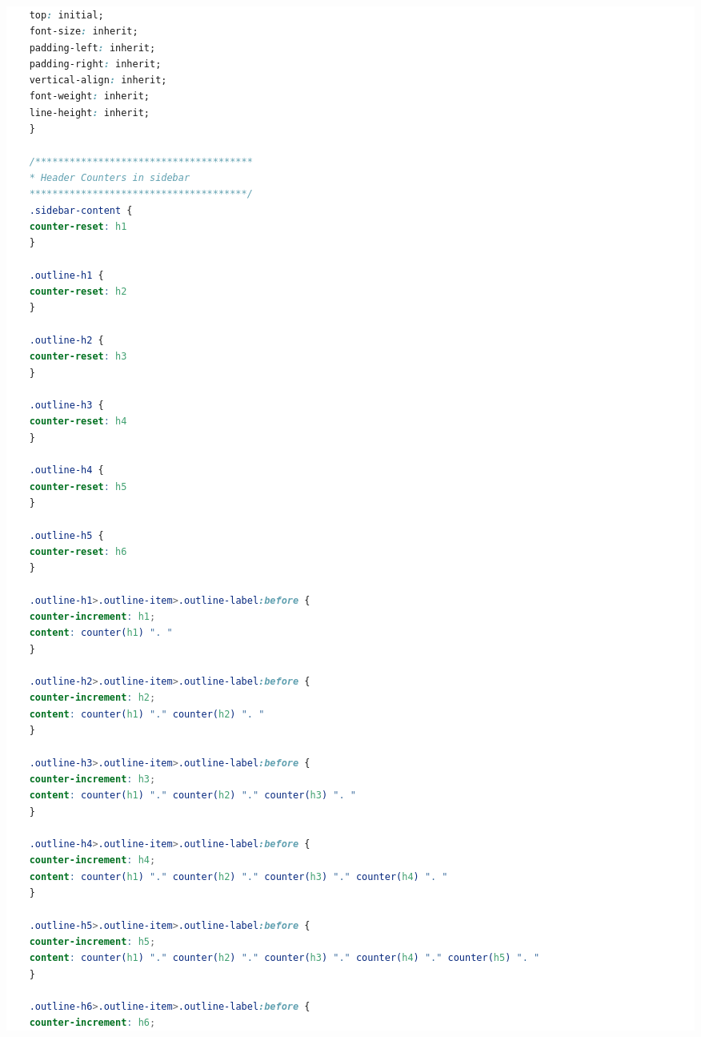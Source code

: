 ```css
    top: initial;
    font-size: inherit;
    padding-left: inherit;
    padding-right: inherit;
    vertical-align: inherit;
    font-weight: inherit;
    line-height: inherit;
    }
    
    /**************************************
    * Header Counters in sidebar
    **************************************/
    .sidebar-content {
    counter-reset: h1
    }
    
    .outline-h1 {
    counter-reset: h2
    }
    
    .outline-h2 {
    counter-reset: h3
    }
    
    .outline-h3 {
    counter-reset: h4
    }
    
    .outline-h4 {
    counter-reset: h5
    }
    
    .outline-h5 {
    counter-reset: h6
    }
    
    .outline-h1>.outline-item>.outline-label:before {
    counter-increment: h1;
    content: counter(h1) ". "
    }
    
    .outline-h2>.outline-item>.outline-label:before {
    counter-increment: h2;
    content: counter(h1) "." counter(h2) ". "
    }
    
    .outline-h3>.outline-item>.outline-label:before {
    counter-increment: h3;
    content: counter(h1) "." counter(h2) "." counter(h3) ". "
    }
    
    .outline-h4>.outline-item>.outline-label:before {
    counter-increment: h4;
    content: counter(h1) "." counter(h2) "." counter(h3) "." counter(h4) ". "
    }
    
    .outline-h5>.outline-item>.outline-label:before {
    counter-increment: h5;
    content: counter(h1) "." counter(h2) "." counter(h3) "." counter(h4) "." counter(h5) ". "
    }
    
    .outline-h6>.outline-item>.outline-label:before {
    counter-increment: h6;
```